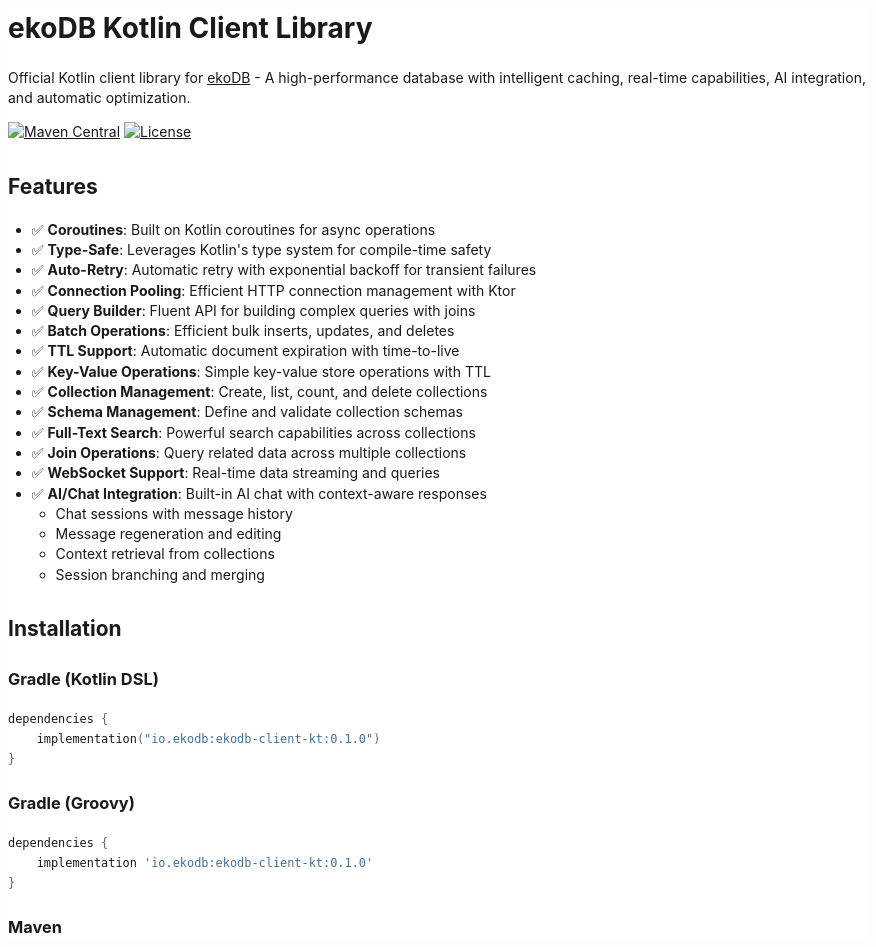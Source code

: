 # ekoDB Kotlin Client Library

Official Kotlin client library for [ekoDB](https://ekodb.io) - A
high-performance database with intelligent caching, real-time capabilities, AI
integration, and automatic optimization.

[![Maven Central](https://img.shields.io/maven-central/v/io.ekodb/ekodb-client-kt)](https://central.sonatype.com/artifact/io.ekodb/ekodb-client-kt)
[![License](https://img.shields.io/badge/license-MIT-blue.svg)](LICENSE)

## Features

- ✅ **Coroutines**: Built on Kotlin coroutines for async operations
- ✅ **Type-Safe**: Leverages Kotlin's type system for compile-time safety
- ✅ **Auto-Retry**: Automatic retry with exponential backoff for transient
  failures
- ✅ **Connection Pooling**: Efficient HTTP connection management with Ktor
- ✅ **Query Builder**: Fluent API for building complex queries with joins
- ✅ **Batch Operations**: Efficient bulk inserts, updates, and deletes
- ✅ **TTL Support**: Automatic document expiration with time-to-live
- ✅ **Key-Value Operations**: Simple key-value store operations with TTL
- ✅ **Collection Management**: Create, list, count, and delete collections
- ✅ **Schema Management**: Define and validate collection schemas
- ✅ **Full-Text Search**: Powerful search capabilities across collections
- ✅ **Join Operations**: Query related data across multiple collections
- ✅ **WebSocket Support**: Real-time data streaming and queries
- ✅ **AI/Chat Integration**: Built-in AI chat with context-aware responses
  - Chat sessions with message history
  - Message regeneration and editing
  - Context retrieval from collections
  - Session branching and merging

## Installation

### Gradle (Kotlin DSL)

```kotlin
dependencies {
    implementation("io.ekodb:ekodb-client-kt:0.1.0")
}
```

### Gradle (Groovy)

```groovy
dependencies {
    implementation 'io.ekodb:ekodb-client-kt:0.1.0'
}
```

### Maven
